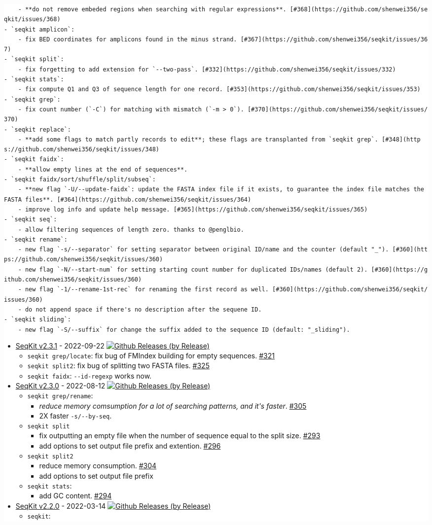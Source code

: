        - **do not remove embeded regions when searching with regular expressions**. [#368](https://github.com/shenwei356/seqkit/issues/368)
    - `seqkit amplicon`:
        - fix BED coordinates for amplicons found in the minus strand. [#367](https://github.com/shenwei356/seqkit/issues/367)
    - `seqkit split`:
        - fix forgetting to add extension for `--two-pass`. [#332](https://github.com/shenwei356/seqkit/issues/332)
    - `seqkit stats`:
        - fix compute Q1 and Q3 of sequence length for one record. [#353](https://github.com/shenwei356/seqkit/issues/353)
    - `seqkit grep`:
        - fix count number (`-C`) for matching with mismatch (`-m > 0`). [#370](https://github.com/shenwei356/seqkit/issues/370)
    - `seqkit replace`:
        - **add some flags to match partly records to edit**; these flags are transplanted from `seqkit grep`. [#348](https://github.com/shenwei356/seqkit/issues/348)
    - `seqkit faidx`:
        - **allow empty lines at the end of sequences**.
    - `seqkit faidx/sort/shuffle/split/subseq`:
        - **new flag `-U/--update-faidx`: update the FASTA index file if it exists, to guarantee the index file matches the FASTA files**. [#364](https://github.com/shenwei356/seqkit/issues/364)
        - improve log info and update help message. [#365](https://github.com/shenwei356/seqkit/issues/365)
    - `seqkit seq`: 
        - allow filtering sequences of length zero. thanks to @penglbio.
    - `seqkit rename`:
        - new flag `-s/--separator` for setting separator between original ID/name and the counter (default "_"). [#360](https://github.com/shenwei356/seqkit/issues/360)
        - new flag `-N/--start-num` for setting starting count number for duplicated IDs/names (default 2). [#360](https://github.com/shenwei356/seqkit/issues/360)
        - new flag `-1/--rename-1st-rec` for renaming the first record as well. [#360](https://github.com/shenwei356/seqkit/issues/360)
        - do not append space if there's no description after the sequene ID.
    - `seqkit sliding`:
        - new flag `-S/--suffix` for change the suffix added to the sequence ID (default: "_sliding").
- [SeqKit v2.3.1](https://github.com/shenwei356/seqkit/releases/tag/v2.3.1) - 2022-09-22
[![Github Releases (by Release)](https://img.shields.io/github/downloads/shenwei356/seqkit/v2.3.1/total.svg)](https://github.com/shenwei356/seqkit/releases/tag/v2.3.1)
    - `seqkit grep/locate`: fix bug of FMIndex building for empty sequences. [#321](https://github.com/shenwei356/seqkit/issues/321)
    - `seqkit split2`: fix bug of splitting two FASTA files. [#325](https://github.com/shenwei356/seqkit/issues/325)
    - `seqkit faidx`: `--id-regexp` works now.
- [SeqKit v2.3.0](https://github.com/shenwei356/seqkit/releases/tag/v2.3.0) - 2022-08-12
[![Github Releases (by Release)](https://img.shields.io/github/downloads/shenwei356/seqkit/v2.3.0/total.svg)](https://github.com/shenwei356/seqkit/releases/tag/v2.3.0)
    - `seqkit grep/rename`:
        - *reduce memory comsumption for a lot of searching patterns, and it's faster*. [#305](https://github.com/shenwei356/seqkit/issues/305)
        - 2X faster `-s/--by-seq`.
    - `seqkit split`
        - fix outputting an empty file when the number of sequence equal to the split size. [#293](https://github.com/shenwei356/seqkit/issues/293)
        - add options to set output file prefix and extention. [#296](https://github.com/shenwei356/seqkit/issues/296)
    - `seqkit split2`
        - reduce memory consumption. [#304](https://github.com/shenwei356/seqkit/issues/304)
        - add options to set output file prefix
    - `seqkit stats`:
        - add GC content. [#294](https://github.com/shenwei356/seqkit/issues/294)
- [SeqKit v2.2.0](https://github.com/shenwei356/seqkit/releases/tag/v2.2.0) - 2022-03-14
[![Github Releases (by Release)](https://img.shields.io/github/downloads/shenwei356/seqkit/v2.2.0/total.svg)](https://github.com/shenwei356/seqkit/releases/tag/v2.2.0)
    - `seqkit`: